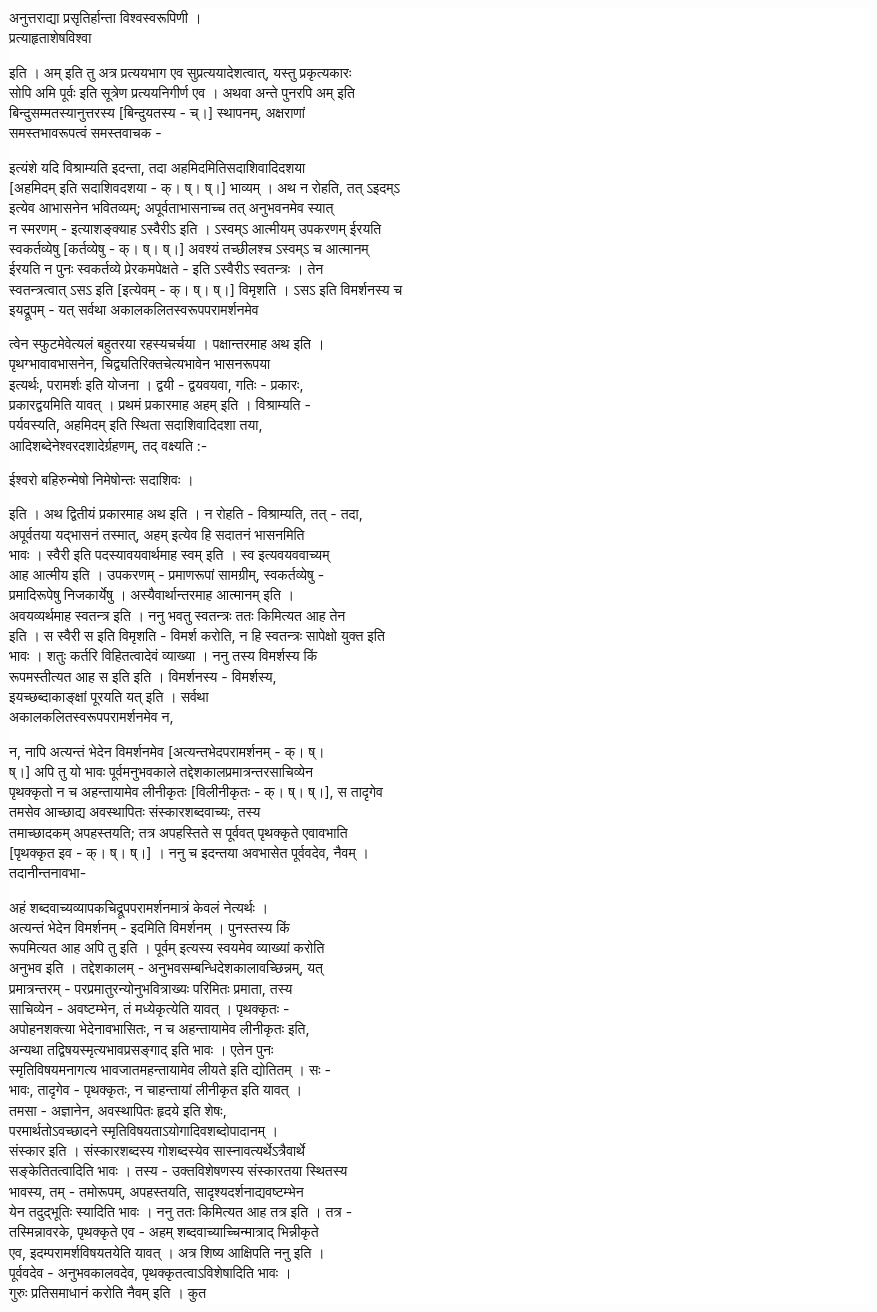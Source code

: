 अनुत्तराद्या प्रसृतिर्हान्ता विश्वस्वरूपिणी ।  
प्रत्याहृताशेषविश्वा  
  
इति । अम् इति तु अत्र प्रत्ययभाग एव सुप्रत्ययादेशत्वात्, यस्तु प्रकृत्यकारः  
सोपि अमि पूर्वः इति सूत्रेण प्रत्ययनिगीर्ण एव । अथवा अन्ते पुनरपि अम् इति  
बिन्दुसम्मतस्यानुत्तरस्य [बिन्दुयतस्य - च्।] स्थापनम्, अक्षराणां  
समस्तभावरूपत्वं समस्तवाचक -  
  
इत्यंशे यदि विश्राम्यति इदन्ता, तदा अहमिदमितिसदाशिवादिदशया  
[अहमिदम् इति सदाशिवदशया - क्। ष्। ष्।] भाव्यम् । अथ न रोहति, तत् ऽइदम्ऽ  
इत्येव आभासनेन भवितव्यम्; अपूर्वताभासनाच्च तत् अनुभवनमेव स्यात्  
न स्मरणम् - इत्याशङ्क्याह ऽस्वैरीऽ इति । ऽस्वम्ऽ आत्मीयम् उपकरणम् ईरयति  
स्वकर्तव्येषु [कर्तव्येषु - क्। ष्। ष्।] अवश्यं तच्छीलश्च ऽस्वम्ऽ च आत्मानम्  
ईरयति न पुनः स्वकर्तव्ये प्रेरकमपेक्षते - इति ऽस्वैरीऽ स्वतन्त्रः । तेन  
स्वतन्त्रत्वात् ऽसऽ इति [इत्येवम् - क्। ष्। ष्।] विमृशति । ऽसऽ इति विमर्शनस्य च  
इयद्रूपम् - यत् सर्वथा अकालकलितस्वरूपपरामर्शनमेव  
  
त्वेन स्फुटमेवेत्यलं बहुतरया रहस्यचर्चया । पक्षान्तरमाह अथ इति ।  
पृथग्भावावभासनेन, चिद्व्यतिरिक्तचेत्यभावेन भासनरूपया  
इत्यर्थः, परामर्शः इति योजना । द्वयी - द्वयवयवा, गतिः - प्रकारः,  
प्रकारद्वयमिति यावत् । प्रथमं प्रकारमाह अहम् इति । विश्राम्यति -  
पर्यवस्यति, अहमिदम् इति स्थिता सदाशिवादिदशा तया,  
आदिशब्देनेश्वरदशादेर्ग्रहणम्, तद् वक्ष्यति :-  
  
ईश्वरो बहिरुन्मेषो निमेषोन्तः सदाशिवः ।  
  
इति । अथ द्वितीयं प्रकारमाह अथ इति । न रोहति - विश्राम्यति, तत् - तदा,  
अपूर्वतया यद्भासनं तस्मात्, अहम् इत्येव हि सदातनं भासनमिति  
भावः । स्वैरी इति पदस्यावयवार्थमाह स्वम् इति । स्व इत्यवयववाच्यम्  
आह आत्मीय इति । उपकरणम् - प्रमाणरूपां सामग्रीम्, स्वकर्तव्येषु -  
प्रमादिरूपेषु निजकार्येषु । अस्यैवार्थान्तरमाह आत्मानम् इति ।  
अवयव्यर्थमाह स्वतन्त्र इति । ननु भवतु स्वतन्त्रः ततः किमित्यत आह तेन  
इति । स स्वैरी स इति विमृशति - विमर्श करोति, न हि स्वतन्त्रः सापेक्षो युक्त इति  
भावः । शतुः कर्तरि विहितत्वादेवं व्याख्या । ननु तस्य विमर्शस्य किं  
रूपमस्तीत्यत आह स इति इति । विमर्शनस्य - विमर्शस्य,  
इयच्छब्दाकाङ्क्षां पूरयति यत् इति । सर्वथा  
अकालकलितस्वरूपपरामर्शनमेव न,  
  
न, नापि अत्यन्तं भेदेन विमर्शनमेव [अत्यन्तभेदपरामर्शनम् - क्। ष्।  
ष्।] अपि तु यो भावः पूर्वमनुभवकाले तद्देशकालप्रमात्रन्तरसाचिव्येन  
पृथक्कृतो न च अहन्तायामेव लीनीकृतः [विलीनीकृतः - क्। ष्। ष्।], स तादृगेव  
तमसेव आच्छाद्य अवस्थापितः संस्कारशब्दवाच्यः, तस्य  
तमाच्छादकम् अपहस्तयति; तत्र अपहस्तिते स पूर्ववत् पृथक्कृते एवावभाति  
[पृथक्कृत इव - क्। ष्। ष्।] । ननु च इदन्तया अवभासेत पूर्ववदेव, नैवम् ।  
तदानीन्तनावभा-  
  
अहं शब्दवाच्यव्यापकचिद्रूपपरामर्शनमात्रं केवलं नेत्यर्थः ।  
अत्यन्तं भेदेन विमर्शनम् - इदमिति विमर्शनम् । पुनस्तस्य किं  
रूपमित्यत आह अपि तु इति । पूर्वम् इत्यस्य स्वयमेव व्याख्यां करोति  
अनुभव इति । तद्देशकालम् - अनुभवसम्बन्धिदेशकालावच्छिन्नम्, यत्  
प्रमात्रन्तरम् - परप्रमातुरन्योनुभवित्राख्यः परिमितः प्रमाता, तस्य  
साचिव्येन - अवष्टम्भेन, तं मध्येकृत्येति यावत् । पृथक्कृतः -  
अपोहनशक्त्या भेदेनावभासितः, न च अहन्तायामेव लीनीकृतः इति,  
अन्यथा तद्विषयस्मृत्यभावप्रसङ्गाद् इति भावः । एतेन पुनः  
स्मृतिविषयमनागत्य भावजातमहन्तायामेव लीयते इति द्योतितम् । सः -  
भावः, तादृगेव - पृथक्कृतः, न चाहन्तायां लीनीकृत इति यावत् ।  
तमसा - अज्ञानेन, अवस्थापितः हृदये इति शेषः,  
परमार्थतोऽवच्छादने स्मृतिविषयताऽयोगादिवशब्दोपादानम् ।  
संस्कार इति । संस्कारशब्दस्य गोशब्दस्येव सास्नावत्यर्थेऽत्रैवार्थे  
सङ्केतितत्वादिति भावः । तस्य - उक्तविशेषणस्य संस्कारतया स्थितस्य  
भावस्य, तम् - तमोरूपम्, अपहस्तयति, सादृश्यदर्शनाद्यवष्टम्भेन  
येन तदुद्भूतिः स्यादिति भावः । ननु ततः किमित्यत आह तत्र इति । तत्र -  
तस्मिन्नावरके, पृथक्कृते एव - अहम् शब्दवाच्याच्चिन्मात्राद् भिन्नीकृते  
एव, इदम्परामर्शविषयतयेति यावत् । अत्र शिष्य आक्षिपति ननु इति ।  
पूर्ववदेव - अनुभवकालवदेव, पृथक्कृतत्वाऽविशेषादिति भावः ।  
गुरुः प्रतिसमाधानं करोति नैवम् इति । कुत  
  